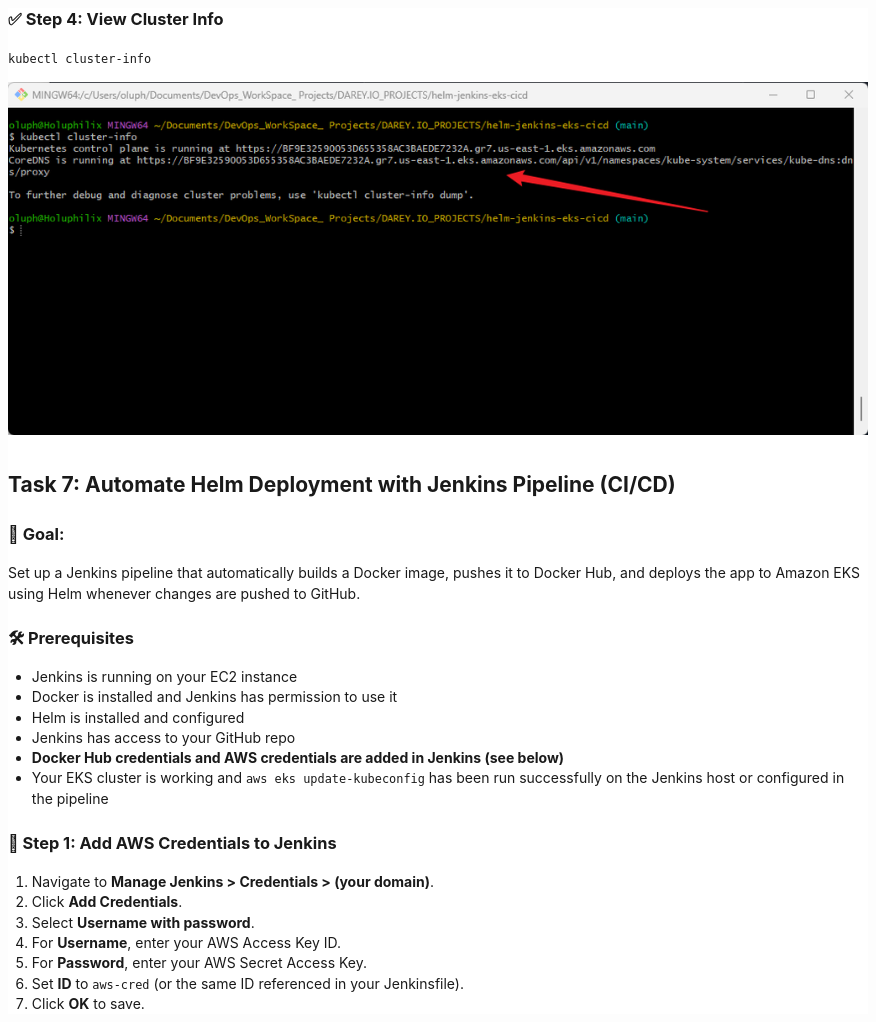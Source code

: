 ### ✅ Step 4: View Cluster Info

```bash
kubectl cluster-info
```
![cluster info](./Images/6.cluster_info.png)

## Task 7: Automate Helm Deployment with Jenkins Pipeline (CI/CD)

### 🎯 **Goal:**

Set up a Jenkins pipeline that automatically builds a Docker image, pushes it to Docker Hub, and deploys the app to Amazon EKS using Helm whenever changes are pushed to GitHub.

### 🛠️ Prerequisites

* Jenkins is running on your EC2 instance
* Docker is installed and Jenkins has permission to use it
* Helm is installed and configured
* Jenkins has access to your GitHub repo
* **Docker Hub credentials and AWS credentials are added in Jenkins (see below)**
* Your EKS cluster is working and `aws eks update-kubeconfig` has been run successfully on the Jenkins host or configured in the pipeline

### 📝 Step 1: Add AWS Credentials to Jenkins

1. Navigate to **Manage Jenkins > Credentials > (your domain)**.
2. Click **Add Credentials**.
3. Select **Username with password**.
4. For **Username**, enter your AWS Access Key ID.
5. For **Password**, enter your AWS Secret Access Key.
6. Set **ID** to `aws-cred` (or the same ID referenced in your Jenkinsfile).
7. Click **OK** to save.
